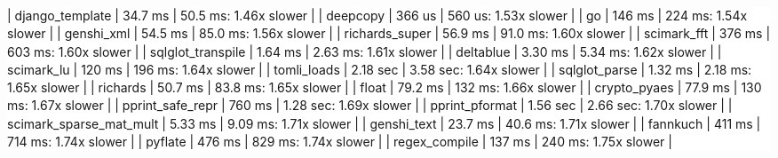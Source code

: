 | django_template            | 34.7 ms                                                                                                           | 50.5 ms: 1.46x slower                                                                                                         |
| deepcopy                   | 366 us                                                                                                            | 560 us: 1.53x slower                                                                                                          |
| go                         | 146 ms                                                                                                            | 224 ms: 1.54x slower                                                                                                          |
| genshi_xml                 | 54.5 ms                                                                                                           | 85.0 ms: 1.56x slower                                                                                                         |
| richards_super             | 56.9 ms                                                                                                           | 91.0 ms: 1.60x slower                                                                                                         |
| scimark_fft                | 376 ms                                                                                                            | 603 ms: 1.60x slower                                                                                                          |
| sqlglot_transpile          | 1.64 ms                                                                                                           | 2.63 ms: 1.61x slower                                                                                                         |
| deltablue                  | 3.30 ms                                                                                                           | 5.34 ms: 1.62x slower                                                                                                         |
| scimark_lu                 | 120 ms                                                                                                            | 196 ms: 1.64x slower                                                                                                          |
| tomli_loads                | 2.18 sec                                                                                                          | 3.58 sec: 1.64x slower                                                                                                        |
| sqlglot_parse              | 1.32 ms                                                                                                           | 2.18 ms: 1.65x slower                                                                                                         |
| richards                   | 50.7 ms                                                                                                           | 83.8 ms: 1.65x slower                                                                                                         |
| float                      | 79.2 ms                                                                                                           | 132 ms: 1.66x slower                                                                                                          |
| crypto_pyaes               | 77.9 ms                                                                                                           | 130 ms: 1.67x slower                                                                                                          |
| pprint_safe_repr           | 760 ms                                                                                                            | 1.28 sec: 1.69x slower                                                                                                        |
| pprint_pformat             | 1.56 sec                                                                                                          | 2.66 sec: 1.70x slower                                                                                                        |
| scimark_sparse_mat_mult    | 5.33 ms                                                                                                           | 9.09 ms: 1.71x slower                                                                                                         |
| genshi_text                | 23.7 ms                                                                                                           | 40.6 ms: 1.71x slower                                                                                                         |
| fannkuch                   | 411 ms                                                                                                            | 714 ms: 1.74x slower                                                                                                          |
| pyflate                    | 476 ms                                                                                                            | 829 ms: 1.74x slower                                                                                                          |
| regex_compile              | 137 ms                                                                                                            | 240 ms: 1.75x slower                                                                                                          |